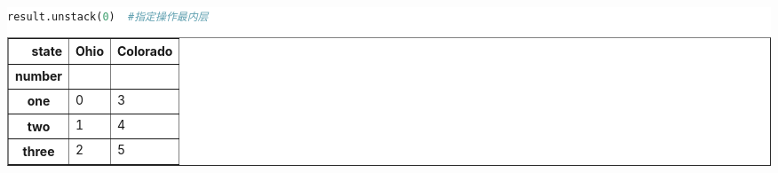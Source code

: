   </tbody>
</table>
</div>




```python
result.unstack(0)  #指定操作最内层
```




<div>
<style scoped>
    .dataframe tbody tr th:only-of-type {
        vertical-align: middle;
    }

    .dataframe tbody tr th {
        vertical-align: top;
    }

    .dataframe thead th {
        text-align: right;
    }
</style>
<table border="1" class="dataframe">
  <thead>
    <tr style="text-align: right;">
      <th>state</th>
      <th>Ohio</th>
      <th>Colorado</th>
    </tr>
    <tr>
      <th>number</th>
      <th></th>
      <th></th>
    </tr>
  </thead>
  <tbody>
    <tr>
      <th>one</th>
      <td>0</td>
      <td>3</td>
    </tr>
    <tr>
      <th>two</th>
      <td>1</td>
      <td>4</td>
    </tr>
    <tr>
      <th>three</th>
      <td>2</td>
      <td>5</td>
    </tr>
  </tbody>
</table>
</div>
